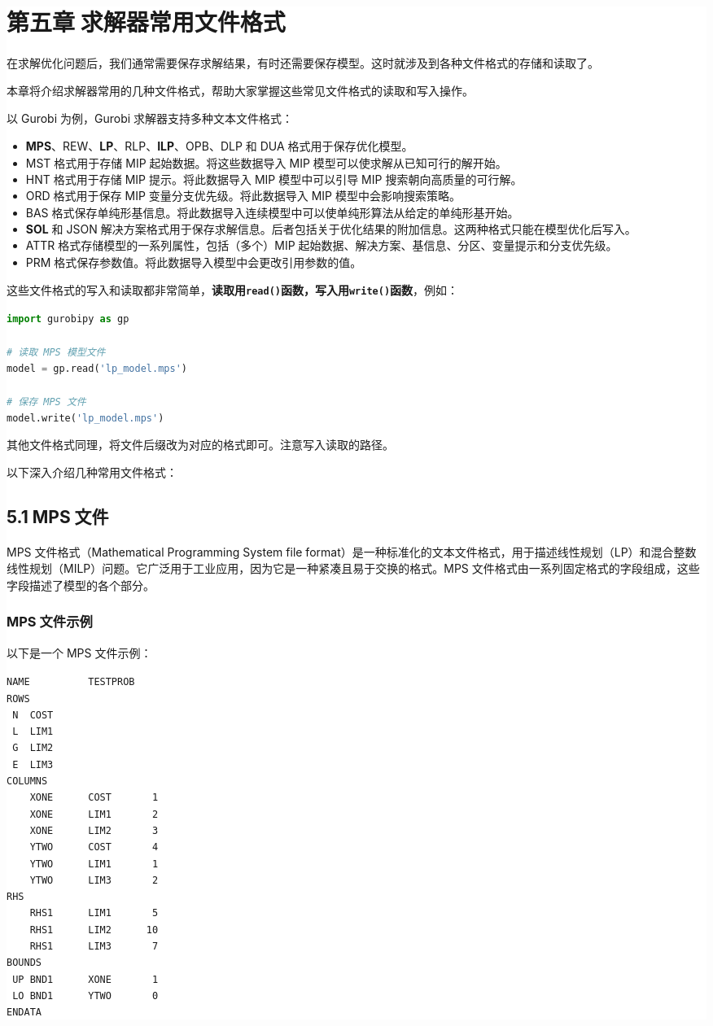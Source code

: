 # 第五章 求解器常用文件格式

在求解优化问题后，我们通常需要保存求解结果，有时还需要保存模型。这时就涉及到各种文件格式的存储和读取了。

本章将介绍求解器常用的几种文件格式，帮助大家掌握这些常见文件格式的读取和写入操作。

以 Gurobi 为例，Gurobi 求解器支持多种文本文件格式：
- **MPS**、REW、**LP**、RLP、**ILP**、OPB、DLP 和 DUA 格式用于保存优化模型。
- MST 格式用于存储 MIP 起始数据。将这些数据导入 MIP 模型可以使求解从已知可行的解开始。
- HNT 格式用于存储 MIP 提示。将此数据导入 MIP 模型中可以引导 MIP 搜索朝向高质量的可行解。
- ORD 格式用于保存 MIP 变量分支优先级。将此数据导入 MIP 模型中会影响搜索策略。
- BAS 格式保存单纯形基信息。将此数据导入连续模型中可以使单纯形算法从给定的单纯形基开始。
- **SOL** 和 JSON 解决方案格式用于保存求解信息。后者包括关于优化结果的附加信息。这两种格式只能在模型优化后写入。
- ATTR 格式存储模型的一系列属性，包括（多个）MIP 起始数据、解决方案、基信息、分区、变量提示和分支优先级。
- PRM 格式保存参数值。将此数据导入模型中会更改引用参数的值。

这些文件格式的写入和读取都非常简单，**读取用`read()`函数，写入用`write()`函数**，例如：

```python
import gurobipy as gp

# 读取 MPS 模型文件
model = gp.read('lp_model.mps')

# 保存 MPS 文件
model.write('lp_model.mps')
```

其他文件格式同理，将文件后缀改为对应的格式即可。注意写入读取的路径。

以下深入介绍几种常用文件格式：

## 5.1 MPS 文件

MPS 文件格式（Mathematical Programming System file format）是一种标准化的文本文件格式，用于描述线性规划（LP）和混合整数线性规划（MILP）问题。它广泛用于工业应用，因为它是一种紧凑且易于交换的格式。MPS 文件格式由一系列固定格式的字段组成，这些字段描述了模型的各个部分。

### MPS 文件示例

以下是一个 MPS 文件示例：

```plaintext
NAME          TESTPROB
ROWS
 N  COST
 L  LIM1
 G  LIM2
 E  LIM3
COLUMNS
    XONE      COST       1
    XONE      LIM1       2
    XONE      LIM2       3
    YTWO      COST       4
    YTWO      LIM1       1
    YTWO      LIM3       2
RHS
    RHS1      LIM1       5
    RHS1      LIM2      10
    RHS1      LIM3       7
BOUNDS
 UP BND1      XONE       1
 LO BND1      YTWO       0
ENDATA
```
